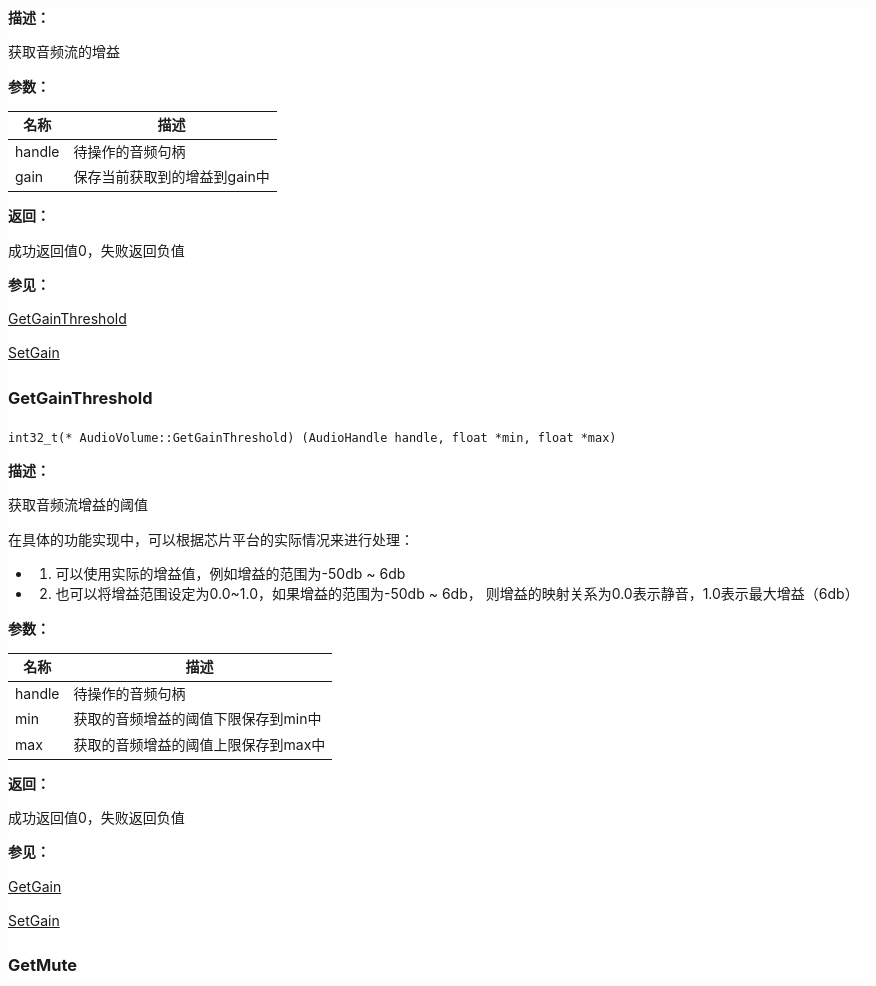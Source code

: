 **描述：**

获取音频流的增益

**参数：**

  | 名称 | 描述 | 
| -------- | -------- |
| handle | 待操作的音频句柄 | 
| gain | 保存当前获取到的增益到gain中 | 

**返回：**

成功返回值0，失败返回负值

**参见：**

[GetGainThreshold](#getgainthreshold)

[SetGain](#setgain)


### GetGainThreshold

  
```
int32_t(* AudioVolume::GetGainThreshold) (AudioHandle handle, float *min, float *max)
```

**描述：**

获取音频流增益的阈值

在具体的功能实现中，可以根据芯片平台的实际情况来进行处理：

- 1. 可以使用实际的增益值，例如增益的范围为-50db ~ 6db

- 2. 也可以将增益范围设定为0.0~1.0，如果增益的范围为-50db ~ 6db， 则增益的映射关系为0.0表示静音，1.0表示最大增益（6db）

**参数：**

  | 名称 | 描述 | 
| -------- | -------- |
| handle | 待操作的音频句柄 | 
| min | 获取的音频增益的阈值下限保存到min中 | 
| max | 获取的音频增益的阈值上限保存到max中 | 

**返回：**

成功返回值0，失败返回负值

**参见：**

[GetGain](#getgain)

[SetGain](#setgain)


### GetMute
